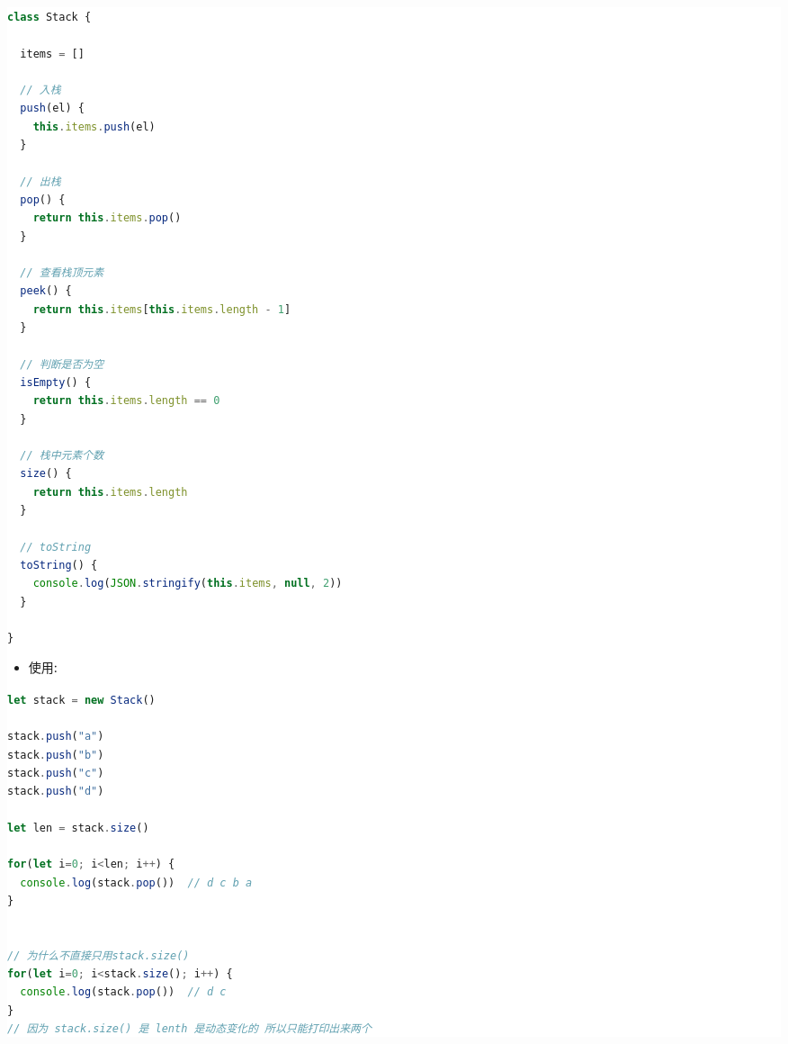 
```js
class Stack {

  items = []

  // 入栈
  push(el) {
    this.items.push(el)
  }

  // 出栈
  pop() {
    return this.items.pop()
  }

  // 查看栈顶元素
  peek() {
    return this.items[this.items.length - 1]
  }

  // 判断是否为空
  isEmpty() {
    return this.items.length == 0
  }

  // 栈中元素个数
  size() {
    return this.items.length
  }

  // toString
  toString() {
    console.log(JSON.stringify(this.items, null, 2))
  }

}

```

- 使用:
```js
let stack = new Stack()

stack.push("a")
stack.push("b")
stack.push("c")
stack.push("d")

let len = stack.size()

for(let i=0; i<len; i++) {
  console.log(stack.pop())  // d c b a
}


// 为什么不直接只用stack.size()
for(let i=0; i<stack.size(); i++) {
  console.log(stack.pop())  // d c
}
// 因为 stack.size() 是 lenth 是动态变化的 所以只能打印出来两个
```

